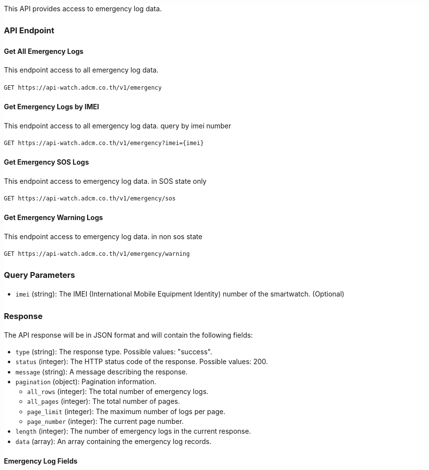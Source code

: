 This API provides access to emergency log data.

### API Endpoint

#### Get All Emergency Logs

This endpoint access to all emergency log data.

```
GET https://api-watch.adcm.co.th/v1/emergency
```

#### Get Emergency Logs by IMEI

This endpoint access to all emergency log data. query by imei number

```
GET https://api-watch.adcm.co.th/v1/emergency?imei={imei}
```

#### Get Emergency SOS Logs

This endpoint access to emergency log data. in SOS state only

```
GET https://api-watch.adcm.co.th/v1/emergency/sos
```

#### Get Emergency Warning Logs

This endpoint access to emergency log data. in non sos state

```
GET https://api-watch.adcm.co.th/v1/emergency/warning
```

### Query Parameters

- `imei` (string): The IMEI (International Mobile Equipment Identity) number of the smartwatch. (Optional)

### Response

The API response will be in JSON format and will contain the following fields:

- `type` (string): The response type. Possible values: "success".
- `status` (integer): The HTTP status code of the response. Possible values: 200.
- `message` (string): A message describing the response.
- `pagination` (object): Pagination information.
  - `all_rows` (integer): The total number of emergency logs.
  - `all_pages` (integer): The total number of pages.
  - `page_limit` (integer): The maximum number of logs per page.
  - `page_number` (integer): The current page number.
- `length` (integer): The number of emergency logs in the current response.
- `data` (array): An array containing the emergency log records.

#### Emergency Log Fields
